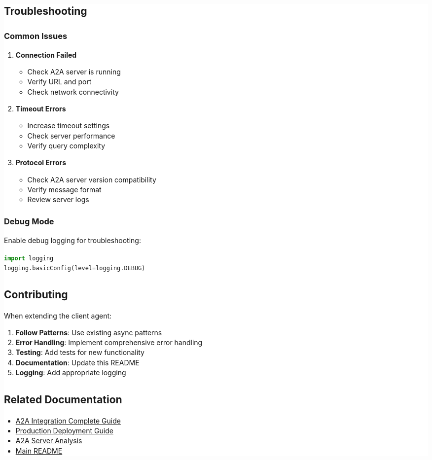 ## Troubleshooting

### Common Issues

1. **Connection Failed**
   - Check A2A server is running
   - Verify URL and port
   - Check network connectivity

2. **Timeout Errors**
   - Increase timeout settings
   - Check server performance
   - Verify query complexity

3. **Protocol Errors**
   - Check A2A server version compatibility
   - Verify message format
   - Review server logs

### Debug Mode

Enable debug logging for troubleshooting:
```python
import logging
logging.basicConfig(level=logging.DEBUG)
```

## Contributing

When extending the client agent:

1. **Follow Patterns**: Use existing async patterns
2. **Error Handling**: Implement comprehensive error handling
3. **Testing**: Add tests for new functionality
4. **Documentation**: Update this README
5. **Logging**: Add appropriate logging

## Related Documentation

- [A2A Integration Complete Guide](../../A2A_Integration_COMPLETE.md)
- [Production Deployment Guide](../../Production_Deployment_Guide.md)
- [A2A Server Analysis](../../A2A_Server_Pattern_Analysis.md)
- [Main README](../../README.md)
